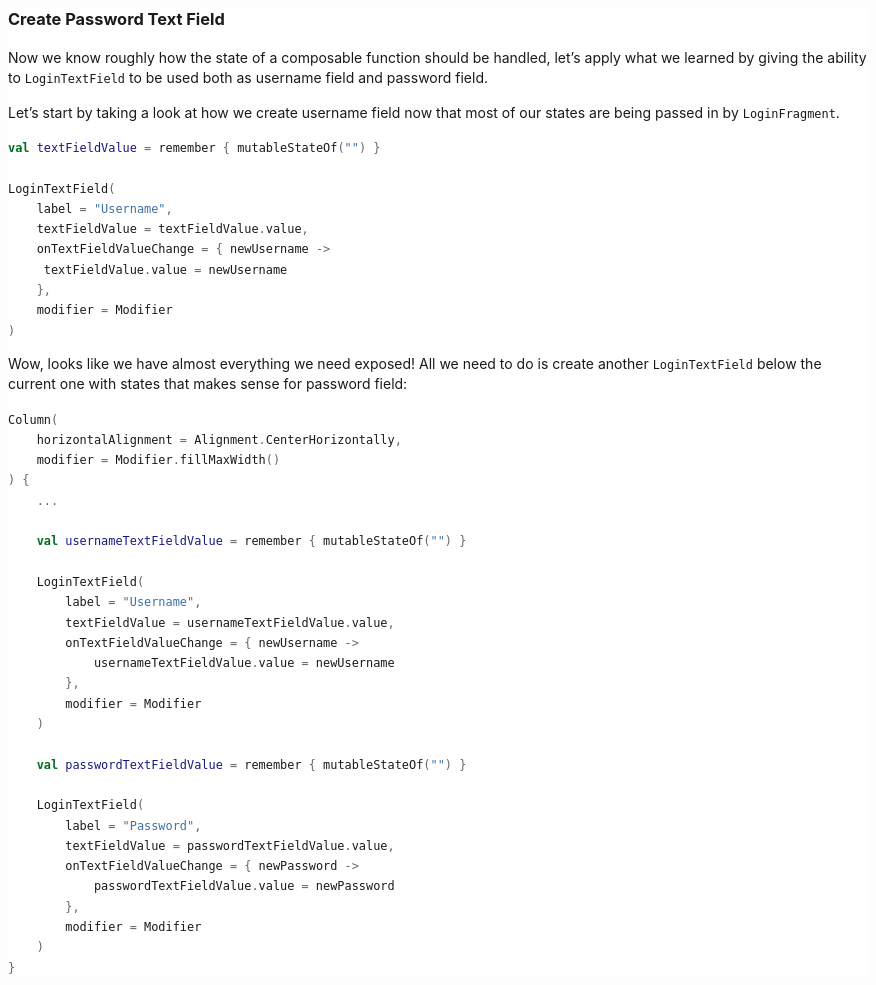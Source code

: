 ### Create Password Text Field
Now we know roughly how the state of a composable function should be handled, let’s apply what we learned by giving the ability to `LoginTextField` to be used both as username field and password field.

Let’s start by taking a look at how we create username field now that most of our states are being passed in by `LoginFragment`.

```kotlin
val textFieldValue = remember { mutableStateOf("") }

LoginTextField(
    label = "Username",
    textFieldValue = textFieldValue.value,
    onTextFieldValueChange = { newUsername ->
     textFieldValue.value = newUsername
    },
    modifier = Modifier
)
```

Wow, looks like we have almost everything we need exposed! All we need to do is create another `LoginTextField` below the current one with states that makes sense for password field:

```kotlin
Column(
    horizontalAlignment = Alignment.CenterHorizontally,
    modifier = Modifier.fillMaxWidth()
) {
    ...

    val usernameTextFieldValue = remember { mutableStateOf("") }

    LoginTextField(
        label = "Username",
        textFieldValue = usernameTextFieldValue.value,
        onTextFieldValueChange = { newUsername ->
            usernameTextFieldValue.value = newUsername
        },
        modifier = Modifier
    )

    val passwordTextFieldValue = remember { mutableStateOf("") }

    LoginTextField(
        label = "Password",
        textFieldValue = passwordTextFieldValue.value,
        onTextFieldValueChange = { newPassword ->
            passwordTextFieldValue.value = newPassword
        },
        modifier = Modifier
    )
}
```
